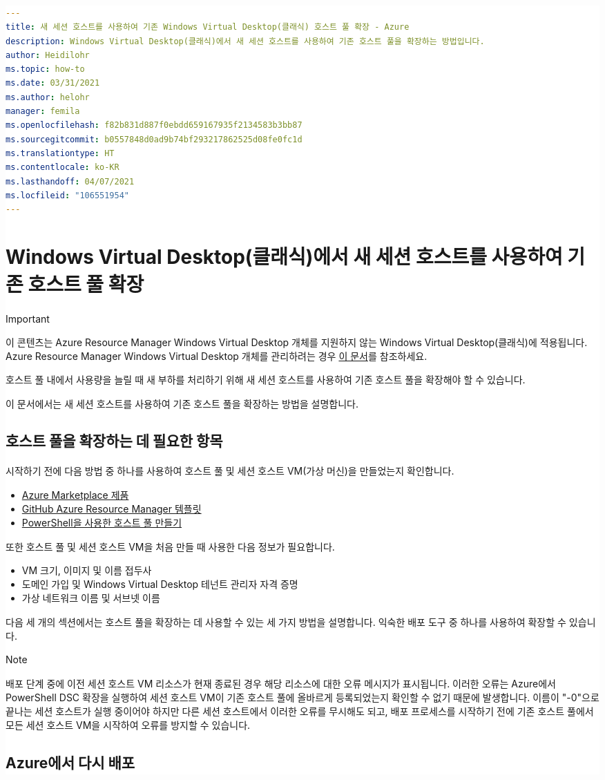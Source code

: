 ```yaml
---
title: 새 세션 호스트를 사용하여 기존 Windows Virtual Desktop(클래식) 호스트 풀 확장 - Azure
description: Windows Virtual Desktop(클래식)에서 새 세션 호스트를 사용하여 기존 호스트 풀을 확장하는 방법입니다.
author: Heidilohr
ms.topic: how-to
ms.date: 03/31/2021
ms.author: helohr
manager: femila
ms.openlocfilehash: f82b831d887f0ebdd659167935f2134583b3bb87
ms.sourcegitcommit: b0557848d0ad9b74bf293217862525d08fe0fc1d
ms.translationtype: HT
ms.contentlocale: ko-KR
ms.lasthandoff: 04/07/2021
ms.locfileid: "106551954"
---
```

# <a name="expand-an-existing-host-pool-with-new-session-hosts-in-windows-virtual-desktop-classic"></a>Windows Virtual Desktop(클래식)에서 새 세션 호스트를 사용하여 기존 호스트 풀 확장

>[!IMPORTANT]
>이 콘텐츠는 Azure Resource Manager Windows Virtual Desktop 개체를 지원하지 않는 Windows Virtual Desktop(클래식)에 적용됩니다. Azure Resource Manager Windows Virtual Desktop 개체를 관리하려는 경우 [이 문서](../expand-existing-host-pool.md)를 참조하세요.

호스트 풀 내에서 사용량을 늘릴 때 새 부하를 처리하기 위해 새 세션 호스트를 사용하여 기존 호스트 풀을 확장해야 할 수 있습니다.

이 문서에서는 새 세션 호스트를 사용하여 기존 호스트 풀을 확장하는 방법을 설명합니다.

## <a name="what-you-need-to-expand-the-host-pool"></a>호스트 풀을 확장하는 데 필요한 항목

시작하기 전에 다음 방법 중 하나를 사용하여 호스트 풀 및 세션 호스트 VM(가상 머신)을 만들었는지 확인합니다.

- [Azure Marketplace 제품](create-host-pools-azure-marketplace-2019.md)
- [GitHub Azure Resource Manager 템플릿](create-host-pools-arm-template.md)
- [PowerShell을 사용한 호스트 풀 만들기](create-host-pools-powershell-2019.md)

또한 호스트 풀 및 세션 호스트 VM을 처음 만들 때 사용한 다음 정보가 필요합니다.

- VM 크기, 이미지 및 이름 접두사
- 도메인 가입 및 Windows Virtual Desktop 테넌트 관리자 자격 증명
- 가상 네트워크 이름 및 서브넷 이름

다음 세 개의 섹션에서는 호스트 풀을 확장하는 데 사용할 수 있는 세 가지 방법을 설명합니다. 익숙한 배포 도구 중 하나를 사용하여 확장할 수 있습니다.

>[!NOTE]
>배포 단계 중에 이전 세션 호스트 VM 리소스가 현재 종료된 경우 해당 리소스에 대한 오류 메시지가 표시됩니다. 이러한 오류는 Azure에서 PowerShell DSC 확장을 실행하여 세션 호스트 VM이 기존 호스트 풀에 올바르게 등록되었는지 확인할 수 없기 때문에 발생합니다. 이름이 "-0"으로 끝나는 세션 호스트가 실행 중이어야 하지만 다른 세션 호스트에서 이러한 오류를 무시해도 되고, 배포 프로세스를 시작하기 전에 기존 호스트 풀에서 모든 세션 호스트 VM을 시작하여 오류를 방지할 수 있습니다.

## <a name="redeploy-from-azure"></a>Azure에서 다시 배포
